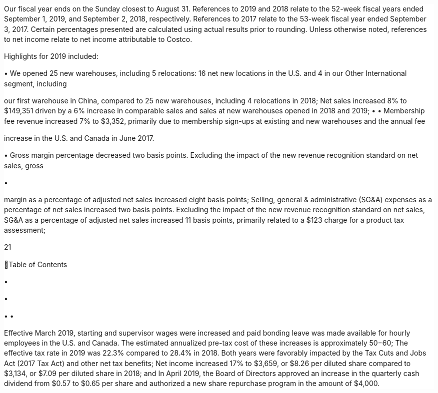 Our  fiscal  year  ends  on  the  Sunday  closest  to  August  31.  References  to  2019 and  2018 relate  to  the  52-week  fiscal  years  ended  September 1,
2019, and September 2, 2018, respectively. References to 2017 relate to the 53-week fiscal year ended  September 3, 2017. Certain percentages
presented are calculated using actual results prior to rounding. Unless otherwise noted, references to net income relate to net income attributable to
Costco.

Highlights for 2019 included:

• We opened 25 new warehouses, including 5 relocations: 16 net new locations in the U.S. and  4 in our Other International segment, including

our first warehouse in China, compared to 25 new warehouses, including 4 relocations in 2018;
Net sales increased 8% to $149,351 driven by a 6% increase in comparable sales and sales at new warehouses opened in 2018 and 2019;
•
• Membership fee revenue increased 7% to $3,352, primarily due to membership sign-ups at existing and new warehouses and the annual fee

increase in the U.S. and Canada in June 2017.

• Gross  margin  percentage  decreased  two basis  points.  Excluding  the  impact  of  the  new  revenue  recognition  standard  on  net  sales,  gross

•

margin as a percentage of adjusted net sales increased eight basis points;
Selling, general & administrative (SG&A) expenses as a percentage of net sales increased two basis points. Excluding the impact of the new
revenue recognition standard on net sales, SG&A as a percentage of adjusted net sales increased 11 basis points, primarily related to a $123
charge for a product tax assessment;

21

Table of Contents

•

•

•
•

Effective March 2019, starting and supervisor wages were increased and paid bonding leave was made available for hourly employees in the
U.S. and Canada. The estimated annualized pre-tax cost of these increases is approximately $50-$60;
The effective tax rate in 2019 was 22.3% compared to 28.4% in 2018. Both years were favorably impacted by the Tax Cuts and Jobs Act (2017
Tax Act) and other net tax benefits;
Net income increased 17% to $3,659, or $8.26 per diluted share compared to $3,134, or $7.09 per diluted share in 2018; and
In April 2019, the Board of Directors approved an increase in the quarterly cash dividend from $0.57 to $0.65 per share and authorized a new
share repurchase program in the amount of $4,000.
